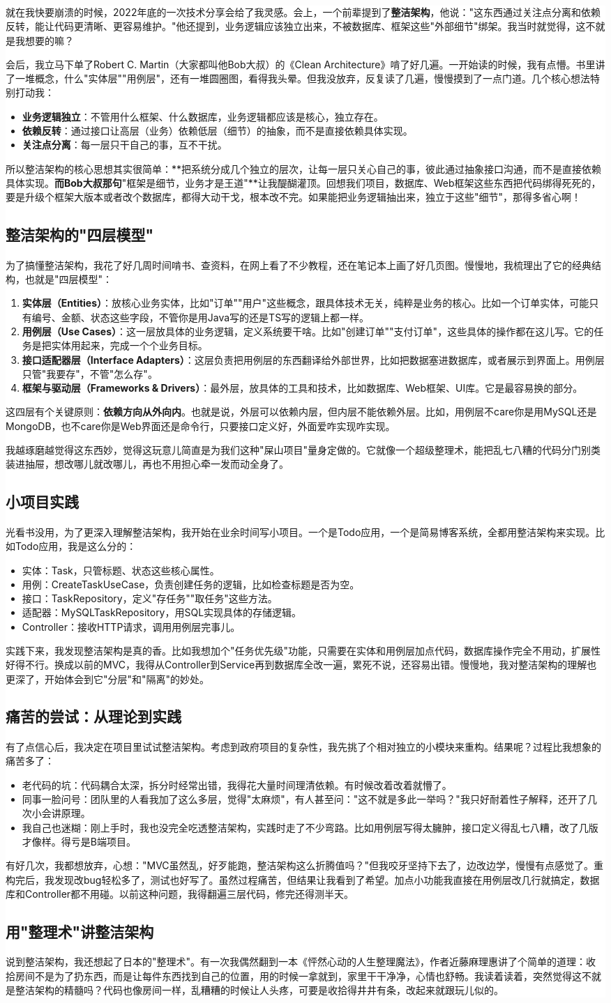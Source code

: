就在我快要崩溃的时候，2022年底的一次技术分享会给了我灵感。会上，一个前辈提到了**整洁架构**，他说："这东西通过关注点分离和依赖反转，能让代码更清晰、更容易维护。"他还提到，业务逻辑应该独立出来，不被数据库、框架这些"外部细节"绑架。我当时就觉得，这不就是我想要的嘛？

会后，我立马下单了Robert C. Martin（大家都叫他Bob大叔）的《Clean Architecture》啃了好几遍。一开始读的时候，我有点懵。书里讲了一堆概念，什么"实体层""用例层"，还有一堆圆圈图，看得我头晕。但我没放弃，反复读了几遍，慢慢摸到了一点门道。几个核心想法特别打动我：

- **业务逻辑独立**：不管用什么框架、什么数据库，业务逻辑都应该是核心，独立存在。
- **依赖反转**：通过接口让高层（业务）依赖低层（细节）的抽象，而不是直接依赖具体实现。
- **关注点分离**：每一层只干自己的事，互不干扰。

所以整洁架构的核心思想其实很简单：**把系统分成几个独立的层次，让每一层只关心自己的事，彼此通过抽象接口沟通，而不是直接依赖具体实现。**而Bob大叔那句**"框架是细节，业务才是王道"**让我醍醐灌顶。回想我们项目，数据库、Web框架这些东西把代码绑得死死的，要是升级个框架大版本或者改个数据库，都得大动干戈，根本改不完。如果能把业务逻辑抽出来，独立于这些"细节"，那得多省心啊！

## 整洁架构的"四层模型"

为了搞懂整洁架构，我花了好几周时间啃书、查资料，在网上看了不少教程，还在笔记本上画了好几页图。慢慢地，我梳理出了它的经典结构，也就是"四层模型"：

1. **实体层（Entities）**：放核心业务实体，比如"订单""用户"这些概念，跟具体技术无关，纯粹是业务的核心。比如一个订单实体，可能只有编号、金额、状态这些字段，不管你是用Java写的还是TS写的逻辑上都一样。
2. **用例层（Use Cases）**：这一层放具体的业务逻辑，定义系统要干啥。比如"创建订单""支付订单"，这些具体的操作都在这儿写。它的任务是把实体用起来，完成一个个业务目标。
3. **接口适配器层（Interface Adapters）**：这层负责把用例层的东西翻译给外部世界，比如把数据塞进数据库，或者展示到界面上。用例层只管"我要存"，不管"怎么存"。
4. **框架与驱动层（Frameworks & Drivers）**：最外层，放具体的工具和技术，比如数据库、Web框架、UI库。它是最容易换的部分。

这四层有个关键原则：**依赖方向从外向内**。也就是说，外层可以依赖内层，但内层不能依赖外层。比如，用例层不care你是用MySQL还是MongoDB，也不care你是Web界面还是命令行，只要接口定义好，外面爱咋实现咋实现。

我越琢磨越觉得这东西妙，觉得这玩意儿简直是为我们这种"屎山项目"量身定做的。它就像一个超级整理术，能把乱七八糟的代码分门别类装进抽屉，想改哪儿就改哪儿，再也不用担心牵一发而动全身了。

## 小项目实践

光看书没用，为了更深入理解整洁架构，我开始在业余时间写小项目。一个是Todo应用，一个是简易博客系统，全都用整洁架构来实现。比如Todo应用，我是这么分的：

- 实体：Task，只管标题、状态这些核心属性。
- 用例：CreateTaskUseCase，负责创建任务的逻辑，比如检查标题是否为空。
- 接口：TaskRepository，定义"存任务""取任务"这些方法。
- 适配器：MySQLTaskRepository，用SQL实现具体的存储逻辑。
- Controller：接收HTTP请求，调用用例层完事儿。

实践下来，我发现整洁架构是真的香。比如我想加个"任务优先级"功能，只需要在实体和用例层加点代码，数据库操作完全不用动，扩展性好得不行。换成以前的MVC，我得从Controller到Service再到数据库全改一遍，累死不说，还容易出错。慢慢地，我对整洁架构的理解也更深了，开始体会到它"分层"和"隔离"的妙处。

## 痛苦的尝试：从理论到实践

有了点信心后，我决定在项目里试试整洁架构。考虑到政府项目的复杂性，我先挑了个相对独立的小模块来重构。结果呢？过程比我想象的痛苦多了：

- 老代码的坑：代码耦合太深，拆分时经常出错，我得花大量时间理清依赖。有时候改着改着就懵了。
- 同事一脸问号：团队里的人看我加了这么多层，觉得"太麻烦"，有人甚至问："这不就是多此一举吗？"我只好耐着性子解释，还开了几次小会讲原理。
- 我自己也迷糊：刚上手时，我也没完全吃透整洁架构，实践时走了不少弯路。比如用例层写得太臃肿，接口定义得乱七八糟，改了几版才像样。得亏是B端项目。

有好几次，我都想放弃，心想："MVC虽然乱，好歹能跑，整洁架构这么折腾值吗？"但我咬牙坚持下去了，边改边学，慢慢有点感觉了。重构完后，我发现改bug轻松多了，测试也好写了。虽然过程痛苦，但结果让我看到了希望。加点小功能我直接在用例层改几行就搞定，数据库和Controller都不用碰。以前这种问题，我得翻遍三层代码，修完还得测半天。

## 用"整理术"讲整洁架构

说到整洁架构，我还想起了日本的"整理术"。有一次我偶然翻到一本《怦然心动的人生整理魔法》，作者近藤麻理惠讲了个简单的道理：收拾房间不是为了扔东西，而是让每件东西找到自己的位置，用的时候一拿就到，家里干干净净，心情也舒畅。我读着读着，突然觉得这不就是整洁架构的精髓吗？代码也像房间一样，乱糟糟的时候让人头疼，可要是收拾得井井有条，改起来就跟玩儿似的。
